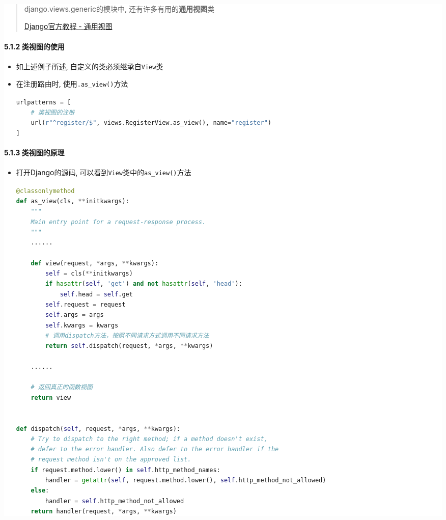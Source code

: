 > django.views.generic的模块中, 还有许多有用的**通用视图**类
>
> [Django官方教程 - 通用视图](https://docs.djangoproject.com/zh-hans/2.1/intro/tutorial04/#amend-views)

#### 5.1.2 类视图的使用

- 如上述例子所述, 自定义的类必须继承自`View`类

- 在注册路由时, 使用`.as_view()`方法

    ```python
    urlpatterns = [
        # 类视图的注册
        url(r"^register/$", views.RegisterView.as_view(), name="register")
    ]
    ```

#### 5.1.3 类视图的原理

- 打开Django的源码, 可以看到`View`类中的`as_view()`方法

    ```python
    @classonlymethod
    def as_view(cls, **initkwargs):
        """
        Main entry point for a request-response process.
        """
        ......

        def view(request, *args, **kwargs):
            self = cls(**initkwargs)
            if hasattr(self, 'get') and not hasattr(self, 'head'):
                self.head = self.get
            self.request = request
            self.args = args
            self.kwargs = kwargs
            # 调用dispatch方法，按照不同请求方式调用不同请求方法
            return self.dispatch(request, *args, **kwargs)

        ......

        # 返回真正的函数视图
        return view


    def dispatch(self, request, *args, **kwargs):
        # Try to dispatch to the right method; if a method doesn't exist,
        # defer to the error handler. Also defer to the error handler if the
        # request method isn't on the approved list.
        if request.method.lower() in self.http_method_names:
            handler = getattr(self, request.method.lower(), self.http_method_not_allowed)
        else:
            handler = self.http_method_not_allowed
        return handler(request, *args, **kwargs)
    ```
